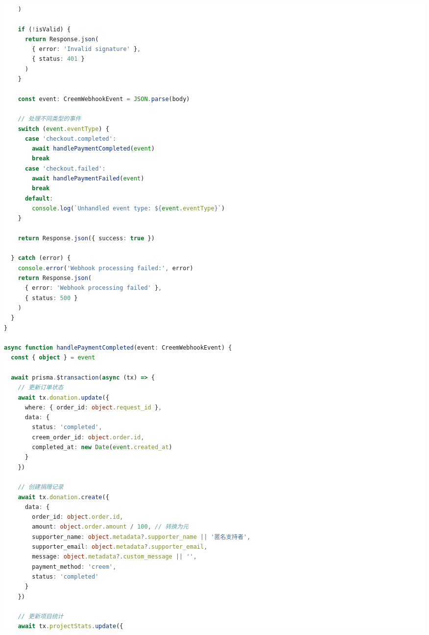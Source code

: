 ```typescript
    )

    if (!isValid) {
      return Response.json(
        { error: 'Invalid signature' },
        { status: 401 }
      )
    }

    const event: CreemWebhookEvent = JSON.parse(body)

    // 处理不同类型的事件
    switch (event.eventType) {
      case 'checkout.completed':
        await handlePaymentCompleted(event)
        break
      case 'checkout.failed':
        await handlePaymentFailed(event)
        break
      default:
        console.log(`Unhandled event type: ${event.eventType}`)
    }

    return Response.json({ success: true })

  } catch (error) {
    console.error('Webhook processing failed:', error)
    return Response.json(
      { error: 'Webhook processing failed' },
      { status: 500 }
    )
  }
}

async function handlePaymentCompleted(event: CreemWebhookEvent) {
  const { object } = event

  await prisma.$transaction(async (tx) => {
    // 更新订单状态
    await tx.donation.update({
      where: { order_id: object.request_id },
      data: {
        status: 'completed',
        creem_order_id: object.order.id,
        completed_at: new Date(event.created_at)
      }
    })

    // 创建捐赠记录
    await tx.donation.create({
      data: {
        order_id: object.order.id,
        amount: object.order.amount / 100, // 转换为元
        supporter_name: object.metadata?.supporter_name || '匿名支持者',
        supporter_email: object.metadata?.supporter_email,
        message: object.metadata?.custom_message || '',
        payment_method: 'creem',
        status: 'completed'
      }
    })

    // 更新项目统计
    await tx.projectStats.update({
```
